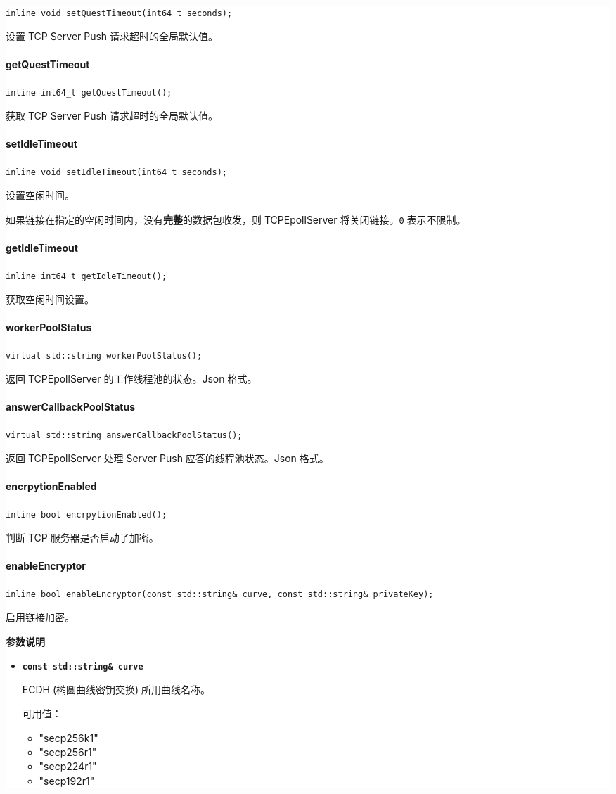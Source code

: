 	inline void setQuestTimeout(int64_t seconds);

设置 TCP Server Push 请求超时的全局默认值。

#### getQuestTimeout

	inline int64_t getQuestTimeout();

获取 TCP Server Push 请求超时的全局默认值。

#### setIdleTimeout

	inline void setIdleTimeout(int64_t seconds);

设置空闲时间。

如果链接在指定的空闲时间内，没有**完整**的数据包收发，则 TCPEpollServer 将关闭链接。`0` 表示不限制。

#### getIdleTimeout

	inline int64_t getIdleTimeout();

获取空闲时间设置。

#### workerPoolStatus

	virtual std::string workerPoolStatus();

返回 TCPEpollServer 的工作线程池的状态。Json 格式。

#### answerCallbackPoolStatus

	virtual std::string answerCallbackPoolStatus();

返回 TCPEpollServer 处理 Server Push 应答的线程池状态。Json 格式。

#### encrpytionEnabled

	inline bool encrpytionEnabled();

判断 TCP 服务器是否启动了加密。

#### enableEncryptor

	inline bool enableEncryptor(const std::string& curve, const std::string& privateKey);

启用链接加密。

**参数说明**

* **`const std::string& curve`**

	ECDH (椭圆曲线密钥交换) 所用曲线名称。

	可用值：

	+ "secp256k1"
	+ "secp256r1"
	+ "secp224r1"
	+ "secp192r1"
